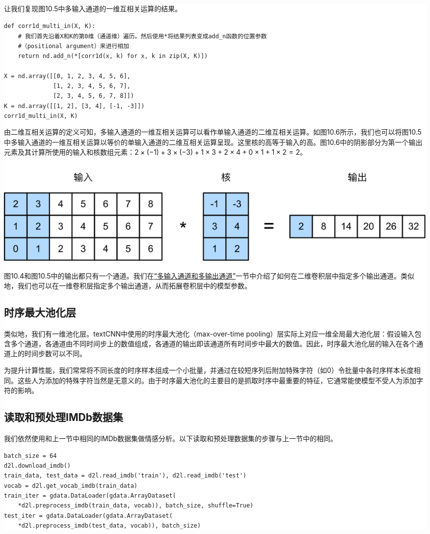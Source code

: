 让我们复现图10.5中多输入通道的一维互相关运算的结果。

```{.python .input  n=5}
def corr1d_multi_in(X, K):
    # 我们首先沿着X和K的第0维（通道维）遍历。然后使用*将结果列表变成add_n函数的位置参数
    #（positional argument）来进行相加
    return nd.add_n(*[corr1d(x, k) for x, k in zip(X, K)])

X = nd.array([[0, 1, 2, 3, 4, 5, 6],
              [1, 2, 3, 4, 5, 6, 7],
              [2, 3, 4, 5, 6, 7, 8]])
K = nd.array([[1, 2], [3, 4], [-1, -3]])
corr1d_multi_in(X, K)
```

由二维互相关运算的定义可知，多输入通道的一维互相关运算可以看作单输入通道的二维互相关运算。如图10.6所示，我们也可以将图10.5中多输入通道的一维互相关运算以等价的单输入通道的二维互相关运算呈现。这里核的高等于输入的高。图10.6中的阴影部分为第一个输出元素及其计算所使用的输入和核数组元素：$2\times(-1)+3\times(-3)+1\times3+2\times4+0\times1+1\times2=2$。

![单输入通道的二维互相关运算](../img/conv1d-2d.svg)

图10.4和图10.5中的输出都只有一个通道。我们在[“多输入通道和多输出通道”](../chapter_convolutional-neural-networks/channels.md)一节中介绍了如何在二维卷积层中指定多个输出通道。类似地，我们也可以在一维卷积层指定多个输出通道，从而拓展卷积层中的模型参数。


## 时序最大池化层

类似地，我们有一维池化层。textCNN中使用的时序最大池化（max-over-time pooling）层实际上对应一维全局最大池化层：假设输入包含多个通道，各通道由不同时间步上的数值组成，各通道的输出即该通道所有时间步中最大的数值。因此，时序最大池化层的输入在各个通道上的时间步数可以不同。

为提升计算性能，我们常常将不同长度的时序样本组成一个小批量，并通过在较短序列后附加特殊字符（如0）令批量中各时序样本长度相同。这些人为添加的特殊字符当然是无意义的。由于时序最大池化的主要目的是抓取时序中最重要的特征，它通常能使模型不受人为添加字符的影响。


## 读取和预处理IMDb数据集

我们依然使用和上一节中相同的IMDb数据集做情感分析。以下读取和预处理数据集的步骤与上一节中的相同。

```{.python .input  n=2}
batch_size = 64
d2l.download_imdb()
train_data, test_data = d2l.read_imdb('train'), d2l.read_imdb('test')
vocab = d2l.get_vocab_imdb(train_data)
train_iter = gdata.DataLoader(gdata.ArrayDataset(
    *d2l.preprocess_imdb(train_data, vocab)), batch_size, shuffle=True)
test_iter = gdata.DataLoader(gdata.ArrayDataset(
    *d2l.preprocess_imdb(test_data, vocab)), batch_size)
```
